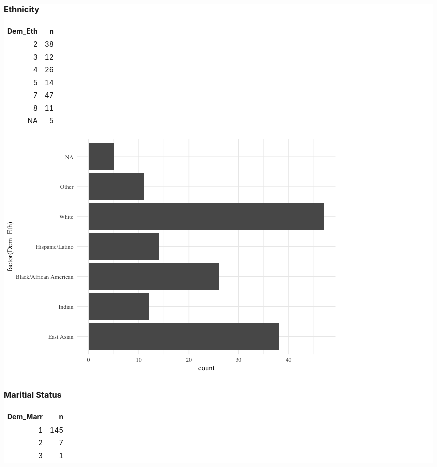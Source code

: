 ### Ethnicity

|  Dem\_Eth|    n|
|---------:|----:|
|         2|   38|
|         3|   12|
|         4|   26|
|         5|   14|
|         7|   47|
|         8|   11|
|        NA|    5|

![](EDA_survey_files/figure-markdown_github/unnamed-chunk-8-1.png)

### Maritial Status

|  Dem\_Marr|    n|
|----------:|----:|
|          1|  145|
|          2|    7|
|          3|    1|
